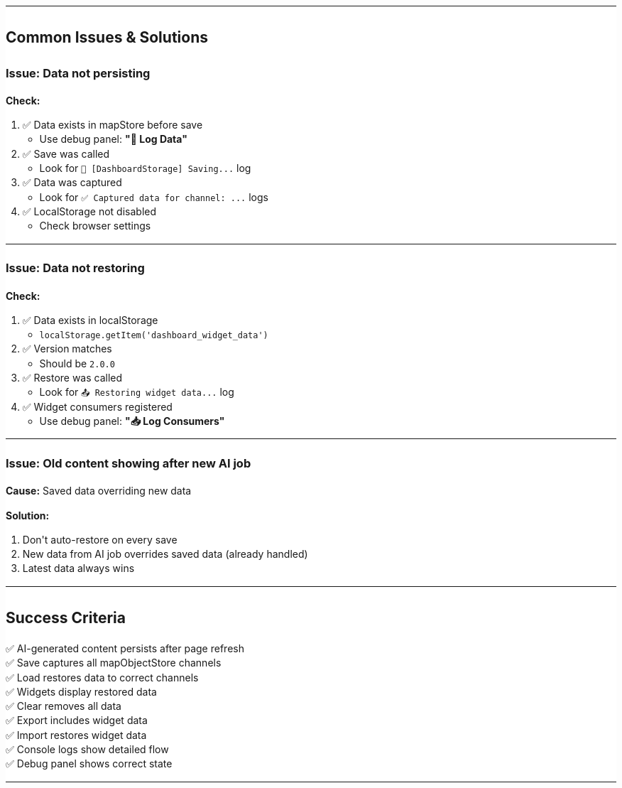 ```typescript
```

---

## Common Issues & Solutions

### Issue: Data not persisting

**Check:**
1. ✅ Data exists in mapStore before save
   - Use debug panel: **"💾 Log Data"**
2. ✅ Save was called
   - Look for `💾 [DashboardStorage] Saving...` log
3. ✅ Data was captured
   - Look for `✅ Captured data for channel: ...` logs
4. ✅ LocalStorage not disabled
   - Check browser settings

---

### Issue: Data not restoring

**Check:**
1. ✅ Data exists in localStorage
   - `localStorage.getItem('dashboard_widget_data')`
2. ✅ Version matches
   - Should be `2.0.0`
3. ✅ Restore was called
   - Look for `📤 Restoring widget data...` log
4. ✅ Widget consumers registered
   - Use debug panel: **"📥 Log Consumers"**

---

### Issue: Old content showing after new AI job

**Cause:** Saved data overriding new data

**Solution:**
1. Don't auto-restore on every save
2. New data from AI job overrides saved data (already handled)
3. Latest data always wins

---

## Success Criteria

✅ AI-generated content persists after page refresh  
✅ Save captures all mapObjectStore channels  
✅ Load restores data to correct channels  
✅ Widgets display restored data  
✅ Clear removes all data  
✅ Export includes widget data  
✅ Import restores widget data  
✅ Console logs show detailed flow  
✅ Debug panel shows correct state  

---